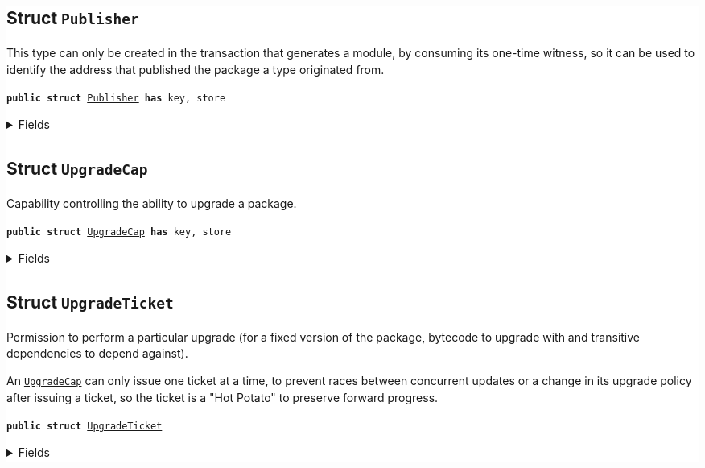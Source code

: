 

<a name="sui_package_Publisher"></a>

## Struct `Publisher`

This type can only be created in the transaction that
generates a module, by consuming its one-time witness, so it
can be used to identify the address that published the package
a type originated from.


<pre><code><b>public</b> <b>struct</b> <a href="package.md#sui_package_Publisher">Publisher</a> <b>has</b> key, store
</code></pre>



<details><summary>Fields</summary></details>

<a name="sui_package_UpgradeCap"></a>

## Struct `UpgradeCap`

Capability controlling the ability to upgrade a package.


<pre><code><b>public</b> <b>struct</b> <a href="package.md#sui_package_UpgradeCap">UpgradeCap</a> <b>has</b> key, store
</code></pre>



<details><summary>Fields</summary></details>

<a name="sui_package_UpgradeTicket"></a>

## Struct `UpgradeTicket`

Permission to perform a particular upgrade (for a fixed version of
the package, bytecode to upgrade with and transitive dependencies to
depend against).

An <code><a href="package.md#sui_package_UpgradeCap">UpgradeCap</a></code> can only issue one ticket at a time, to prevent races
between concurrent updates or a change in its upgrade policy after
issuing a ticket, so the ticket is a "Hot Potato" to preserve forward
progress.


<pre><code><b>public</b> <b>struct</b> <a href="package.md#sui_package_UpgradeTicket">UpgradeTicket</a>
</code></pre>



<details><summary>Fields</summary></details>

<a name="sui_package_UpgradeReceipt"></a>
